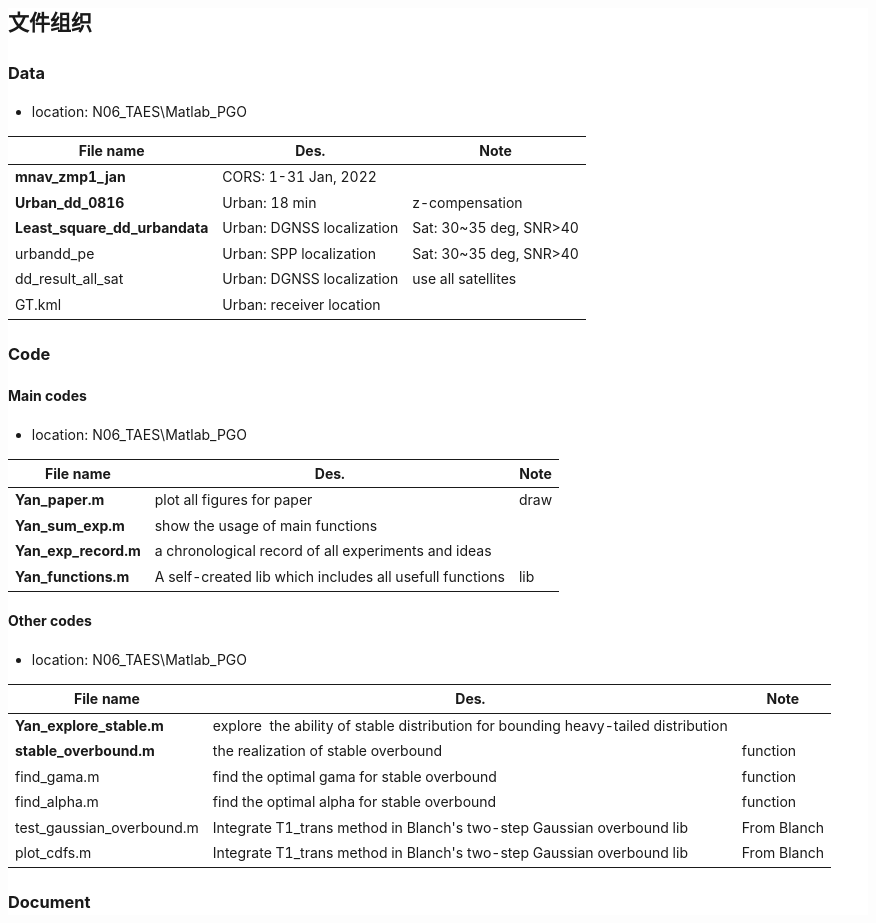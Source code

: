 ## 文件组织

### Data

- location: N06_TAES\Matlab_PGO

| File name                     | Des.                      | Note                   |
| ----------------------------- | ------------------------- | ---------------------- |
| **mnav_zmp1_jan**             | CORS: 1-31 Jan, 2022      |                        |
| **Urban_dd_0816**             | Urban: 18 min             | z-compensation         |
| **Least_square_dd_urbandata** | Urban: DGNSS localization | Sat: 30~35 deg, SNR>40 |
| urbandd_pe                    | Urban: SPP localization   | Sat: 30~35 deg, SNR>40 |
| dd_result_all_sat             | Urban: DGNSS localization | use all satellites     |
| GT.kml                        | Urban: receiver location  |                        |

### Code

#### Main codes

- location: N06_TAES\Matlab_PGO

| File name            | Des.                                                    | Note |
| -------------------- | ------------------------------------------------------- | ---- |
| **Yan_paper.m**      | plot all figures for paper                              | draw |
| **Yan_sum_exp.m**    | show the usage of main functions                        |      |
| **Yan_exp_record.m** | a chronological record of all experiments and ideas     |      |
| **Yan_functions.m**  | A self-created lib which includes all usefull functions | lib  |

#### Other codes

- location: N06_TAES\Matlab_PGO

| File name                 | Des.                                                                               | Note        |
| ------------------------- | ---------------------------------------------------------------------------------- | ----------- |
| **Yan_explore_stable.m**  | explore  the ability of stable distribution for bounding heavy-tailed distribution |             |
| **stable_overbound.m**    | the realization of stable overbound                                                | function    |
| find_gama.m               | find the optimal gama for stable overbound                                         | function    |
| find_alpha.m              | find the optimal alpha for stable overbound                                        | function    |
| test_gaussian_overbound.m | Integrate T1_trans method in Blanch's two-step Gaussian overbound lib              | From Blanch |
| plot_cdfs.m               | Integrate T1_trans method in Blanch's two-step Gaussian overbound lib              | From Blanch |

### Document
